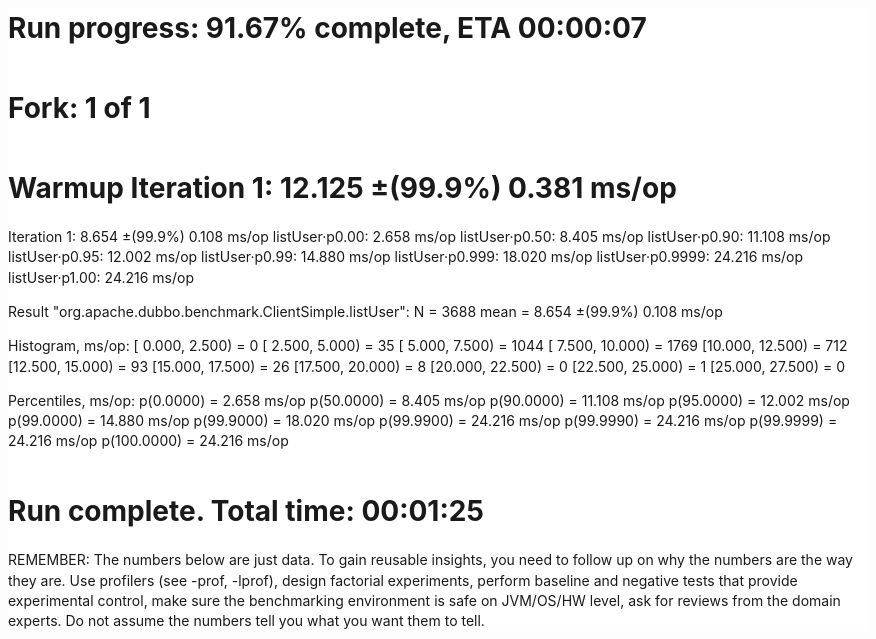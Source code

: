 # Run progress: 91.67% complete, ETA 00:00:07
# Fork: 1 of 1
# Warmup Iteration   1: 12.125 ±(99.9%) 0.381 ms/op
Iteration   1: 8.654 ±(99.9%) 0.108 ms/op
                 listUser·p0.00:   2.658 ms/op
                 listUser·p0.50:   8.405 ms/op
                 listUser·p0.90:   11.108 ms/op
                 listUser·p0.95:   12.002 ms/op
                 listUser·p0.99:   14.880 ms/op
                 listUser·p0.999:  18.020 ms/op
                 listUser·p0.9999: 24.216 ms/op
                 listUser·p1.00:   24.216 ms/op



Result "org.apache.dubbo.benchmark.ClientSimple.listUser":
  N = 3688
  mean =      8.654 ±(99.9%) 0.108 ms/op

  Histogram, ms/op:
    [ 0.000,  2.500) = 0 
    [ 2.500,  5.000) = 35 
    [ 5.000,  7.500) = 1044 
    [ 7.500, 10.000) = 1769 
    [10.000, 12.500) = 712 
    [12.500, 15.000) = 93 
    [15.000, 17.500) = 26 
    [17.500, 20.000) = 8 
    [20.000, 22.500) = 0 
    [22.500, 25.000) = 1 
    [25.000, 27.500) = 0 

  Percentiles, ms/op:
      p(0.0000) =      2.658 ms/op
     p(50.0000) =      8.405 ms/op
     p(90.0000) =     11.108 ms/op
     p(95.0000) =     12.002 ms/op
     p(99.0000) =     14.880 ms/op
     p(99.9000) =     18.020 ms/op
     p(99.9900) =     24.216 ms/op
     p(99.9990) =     24.216 ms/op
     p(99.9999) =     24.216 ms/op
    p(100.0000) =     24.216 ms/op


# Run complete. Total time: 00:01:25

REMEMBER: The numbers below are just data. To gain reusable insights, you need to follow up on
why the numbers are the way they are. Use profilers (see -prof, -lprof), design factorial
experiments, perform baseline and negative tests that provide experimental control, make sure
the benchmarking environment is safe on JVM/OS/HW level, ask for reviews from the domain experts.
Do not assume the numbers tell you what you want them to tell.
